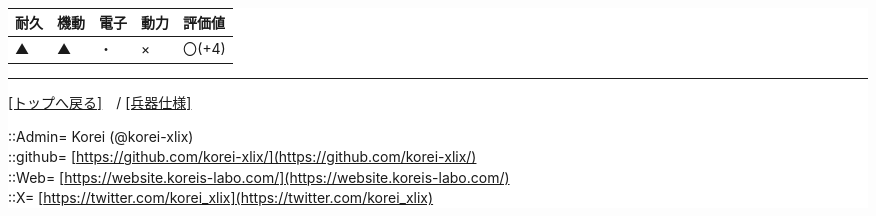 |耐久  |機動  |電子  |動力  |評価値    |
|:--|:--|:--|:--|:--|
| ▲   | ▲   | ・   | ×   | 〇(+4)   |





***
[[トップへ戻る]](/readme.md)　/
[[兵器仕様]](/unit/readme.md)  
  
::Admin= Korei (@korei-xlix)  
::github= [https://github.com/korei-xlix/](https://github.com/korei-xlix/)  
::Web= [https://website.koreis-labo.com/](https://website.koreis-labo.com/)  
::X= [https://twitter.com/korei_xlix](https://twitter.com/korei_xlix)  
